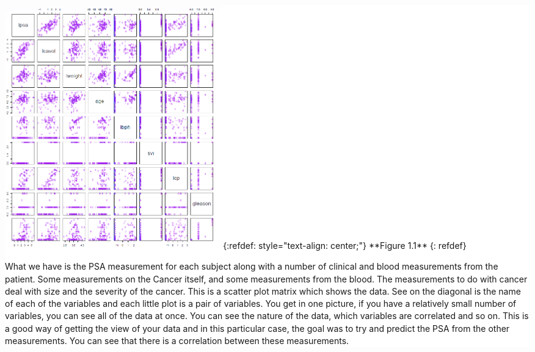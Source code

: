 <img src="Images/1.1.PNG" alt="Prostate Cancer Data" style="max-height:400px">
</center>
{:refdef: style="text-align: center;"}
**Figure 1.1**
{: refdef}

What we have is the PSA measurement for each subject along with a number of clinical and blood measurements from the patient. Some measurements on the Cancer itself, and some measurements from the blood. The measurements to do with cancer deal with size and the severity of the cancer. This is a scatter plot matrix which shows the data. See on the diagonal is the name of each of the variables and each little plot is a pair of variables. You get in one picture, if you have a relatively small number of variables, you can see all of the data at once. You can see the nature of the data, which variables are correlated and so on. This is a good way of getting the view of your data and in this particular case, the goal was to try and predict the PSA from the other measurements. You can see that there is a correlation between these measurements.
